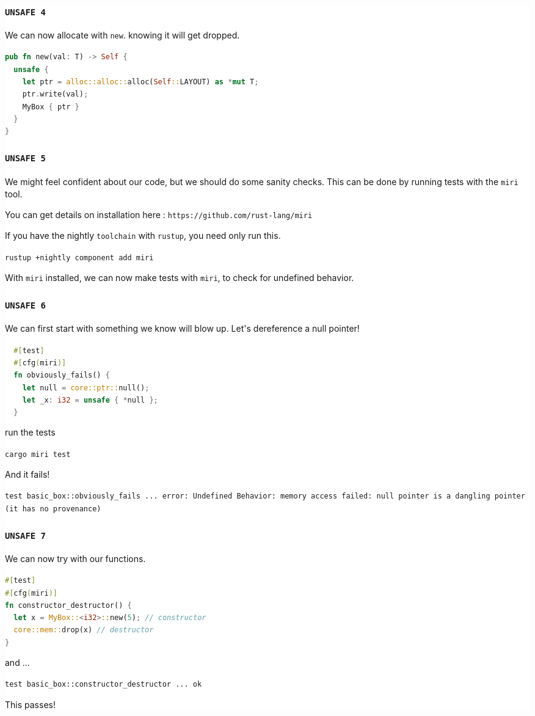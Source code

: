 ### `UNSAFE 4`
We can now allocate with `new`. knowing it will get dropped.
```rust
pub fn new(val: T) -> Self {
  unsafe {
    let ptr = alloc::alloc::alloc(Self::LAYOUT) as *mut T;
    ptr.write(val);
    MyBox { ptr }
  }
}
```

### `UNSAFE 5`
We might feel confident about our code, but we should do some sanity checks. This can be done by running tests with the `miri` tool.

You can get details on installation here : `https://github.com/rust-lang/miri`

If you have the nightly `toolchain` with `rustup`, you need only run this.
```
rustup +nightly component add miri
```

With `miri` installed, we can now make tests with `miri`, to check for undefined  behavior.

### `UNSAFE 6`
We can first start with something we know will blow up. Let's dereference a null pointer!
```rust
  #[test]
  #[cfg(miri)]
  fn obviously_fails() {
    let null = core::ptr::null();
    let _x: i32 = unsafe { *null };
  }
```
run the tests
```
cargo miri test
```
And it fails!
```
test basic_box::obviously_fails ... error: Undefined Behavior: memory access failed: null pointer is a dangling pointer (it has no provenance)
```

### `UNSAFE 7`
We can now try with our functions.
```rust
#[test]
#[cfg(miri)]
fn constructor_destructor() {
  let x = MyBox::<i32>::new(5); // constructor
  core::mem::drop(x) // destructor
}
```
and ...
```
test basic_box::constructor_destructor ... ok
```
This passes!
